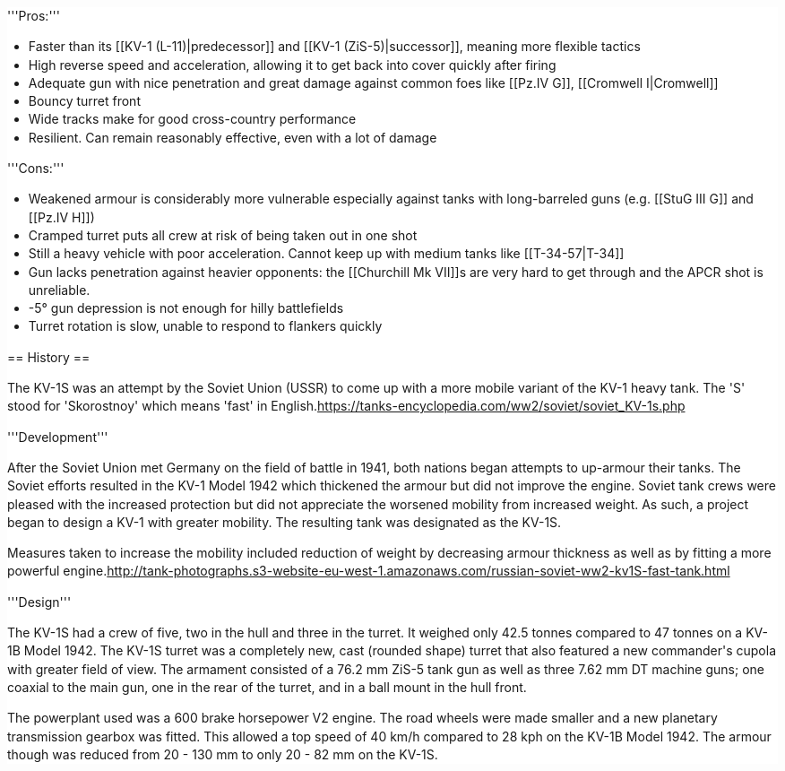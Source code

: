 

'''Pros:'''

- Faster than its [[KV-1 (L-11)|predecessor]] and [[KV-1 (ZiS-5)|successor]], meaning more flexible tactics
- High reverse speed and acceleration, allowing it to get back into cover quickly after firing
- Adequate gun with nice penetration and great damage against common foes like [[Pz.IV G]], [[Cromwell I|Cromwell]]
- Bouncy turret front
- Wide tracks make for good cross-country performance
- Resilient. Can remain reasonably effective, even with a lot of damage

'''Cons:'''

- Weakened armour is considerably more vulnerable especially against tanks with long-barreled guns (e.g. [[StuG III G]] and [[Pz.IV H]])
- Cramped turret puts all crew at risk of being taken out in one shot
- Still a heavy vehicle with poor acceleration. Cannot keep up with medium tanks like [[T-34-57|T-34]]
- Gun lacks penetration against heavier opponents: the [[Churchill Mk VII]]s are very hard to get through and the APCR shot is unreliable.
- -5° gun depression is not enough for hilly battlefields
- Turret rotation is slow, unable to respond to flankers quickly

== History ==



The KV-1S was an attempt by the Soviet Union (USSR) to come up with a more mobile variant of the KV-1 heavy tank. The 'S' stood for 'Skorostnoy' which means 'fast' in English.<ref name=":0">https://tanks-encyclopedia.com/ww2/soviet/soviet_KV-1s.php</ref>

'''Development'''

After the Soviet Union met Germany on the field of battle in 1941, both nations began attempts to up-armour their tanks. The Soviet efforts resulted in the KV-1 Model 1942 which thickened the armour but did not improve the engine. Soviet tank crews were pleased with the increased protection but did not appreciate the worsened mobility from increased weight. As such, a project began to design a KV-1 with greater mobility. The resulting tank was designated as the KV-1S.

Measures taken to increase the mobility included reduction of weight by decreasing armour thickness as well as by fitting a more powerful engine.<ref name=":1">http://tank-photographs.s3-website-eu-west-1.amazonaws.com/russian-soviet-ww2-kv1S-fast-tank.html</ref>

'''Design'''

The KV-1S had a crew of five, two in the hull and three in the turret. It weighed only 42.5 tonnes compared to 47 tonnes on a KV-1B Model 1942. The KV-1S turret was a completely new, cast (rounded shape) turret that also featured a new commander's cupola with greater field of view. The armament consisted of a 76.2 mm ZiS-5 tank gun as well as three 7.62 mm DT machine guns; one coaxial to the main gun, one in the rear of the turret, and in a ball mount in the hull front.

The powerplant used was a 600 brake horsepower V2 engine. The road wheels were made smaller and a new planetary transmission gearbox was fitted. This allowed a top speed of 40 km/h compared to 28 kph on the KV-1B Model 1942. The armour though was reduced from 20 - 130 mm to only 20 - 82 mm on the KV-1S.<ref name=":1" />
